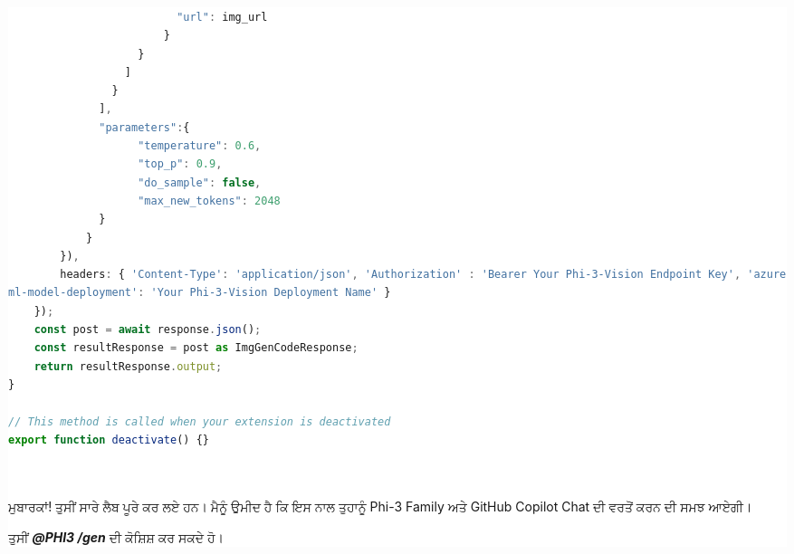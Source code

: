 ```ts
						  "url": img_url
						}
					}
				  ]
				}
			  ],
			  "parameters":{
					"temperature": 0.6,
					"top_p": 0.9,
					"do_sample": false,
					"max_new_tokens": 2048
			  }
			}
		}),
		headers: { 'Content-Type': 'application/json', 'Authorization' : 'Bearer Your Phi-3-Vision Endpoint Key', 'azureml-model-deployment': 'Your Phi-3-Vision Deployment Name' }
	});
	const post = await response.json();
	const resultResponse = post as ImgGenCodeResponse;
	return resultResponse.output;
}

// This method is called when your extension is deactivated
export function deactivate() {}




```

ਮੁਬਾਰਕਾਂ! ਤੁਸੀਂ ਸਾਰੇ ਲੈਬ ਪੂਰੇ ਕਰ ਲਏ ਹਨ। ਮੈਨੂੰ ਉਮੀਦ ਹੈ ਕਿ ਇਸ ਨਾਲ ਤੁਹਾਨੂੰ Phi-3 Family ਅਤੇ GitHub Copilot Chat ਦੀ ਵਰਤੋਂ ਕਰਨ ਦੀ ਸਮਝ ਆਏਗੀ।

ਤੁਸੀਂ ***@PHI3 /gen*** ਦੀ ਕੋਸ਼ਿਸ਼ ਕਰ ਸਕਦੇ ਹੋ।
